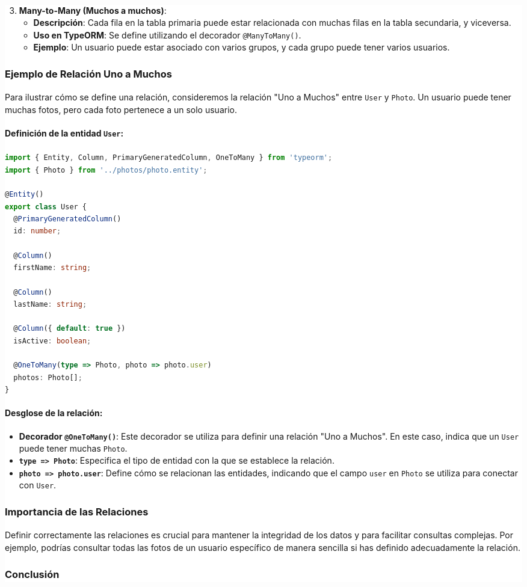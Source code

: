 3. **Many-to-Many (Muchos a muchos)**:
   - **Descripción**: Cada fila en la tabla primaria puede estar relacionada con muchas filas en la tabla secundaria, y viceversa.
   - **Uso en TypeORM**: Se define utilizando el decorador `@ManyToMany()`.
   - **Ejemplo**: Un usuario puede estar asociado con varios grupos, y cada grupo puede tener varios usuarios.

### Ejemplo de Relación Uno a Muchos

Para ilustrar cómo se define una relación, consideremos la relación "Uno a Muchos" entre `User` y `Photo`. Un usuario puede tener muchas fotos, pero cada foto pertenece a un solo usuario.

#### Definición de la entidad `User`:

```typescript
import { Entity, Column, PrimaryGeneratedColumn, OneToMany } from 'typeorm';
import { Photo } from '../photos/photo.entity';

@Entity()
export class User {
  @PrimaryGeneratedColumn()
  id: number;

  @Column()
  firstName: string;

  @Column()
  lastName: string;

  @Column({ default: true })
  isActive: boolean;

  @OneToMany(type => Photo, photo => photo.user)
  photos: Photo[];
}
```

#### Desglose de la relación:

- **Decorador `@OneToMany()`**: Este decorador se utiliza para definir una relación "Uno a Muchos". En este caso, indica que un `User` puede tener muchas `Photo`.
- **`type => Photo`**: Especifica el tipo de entidad con la que se establece la relación.
- **`photo => photo.user`**: Define cómo se relacionan las entidades, indicando que el campo `user` en `Photo` se utiliza para conectar con `User`.

### Importancia de las Relaciones

Definir correctamente las relaciones es crucial para mantener la integridad de los datos y para facilitar consultas complejas. Por ejemplo, podrías consultar todas las fotos de un usuario específico de manera sencilla si has definido adecuadamente la relación.

### Conclusión
